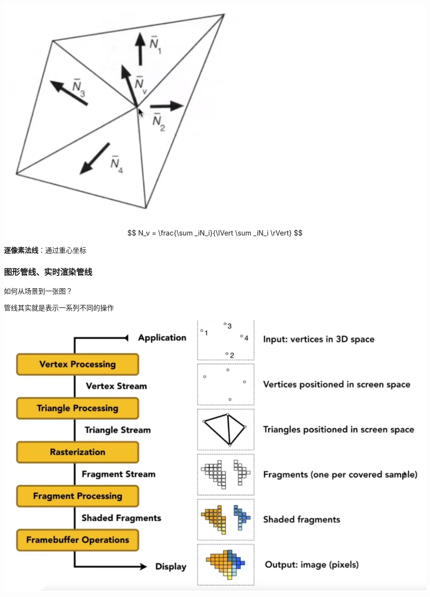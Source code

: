 ![](./Image/056.png)

$$
N_v = \frac{\sum _iN_i}{\lVert \sum _iN_i \rVert}
$$

**逐像素法线**：通过重心坐标

### 图形管线、实时渲染管线

如何从场景到一张图？

管线其实就是表示一系列不同的操作

![](./Image/057.png)
